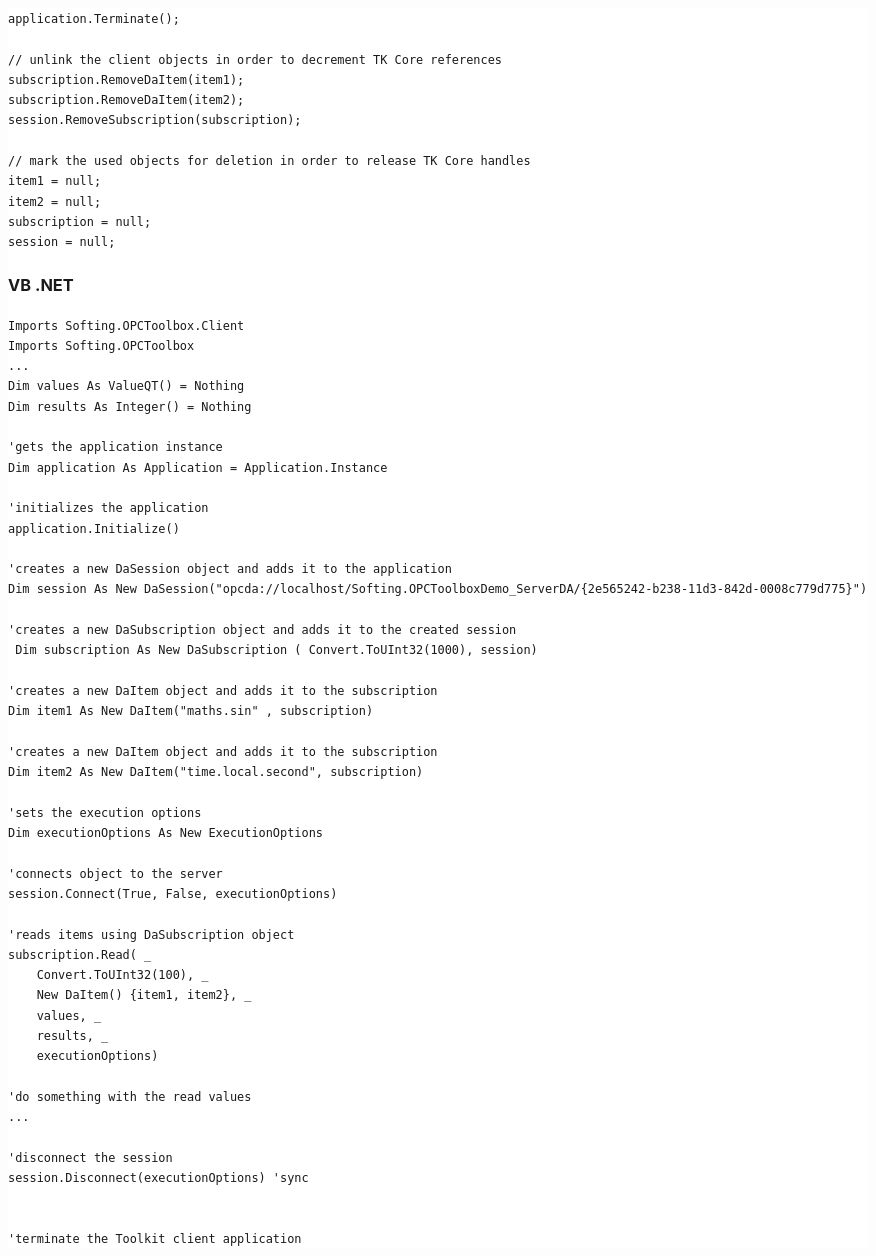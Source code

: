 ```
application.Terminate();

// unlink the client objects in order to decrement TK Core references
subscription.RemoveDaItem(item1);
subscription.RemoveDaItem(item2);
session.RemoveSubscription(subscription);

// mark the used objects for deletion in order to release TK Core handles
item1 = null;
item2 = null;
subscription = null;
session = null;
```
### VB .NET
```
Imports Softing.OPCToolbox.Client
Imports Softing.OPCToolbox
...
Dim values As ValueQT() = Nothing
Dim results As Integer() = Nothing

'gets the application instance
Dim application As Application = Application.Instance

'initializes the application
application.Initialize()

'creates a new DaSession object and adds it to the application
Dim session As New DaSession("opcda://localhost/Softing.OPCToolboxDemo_ServerDA/{2e565242-b238-11d3-842d-0008c779d775}")

'creates a new DaSubscription object and adds it to the created session
 Dim subscription As New DaSubscription ( Convert.ToUInt32(1000), session)

'creates a new DaItem object and adds it to the subscription
Dim item1 As New DaItem("maths.sin" , subscription)

'creates a new DaItem object and adds it to the subscription
Dim item2 As New DaItem("time.local.second", subscription)

'sets the execution options
Dim executionOptions As New ExecutionOptions

'connects object to the server
session.Connect(True, False, executionOptions)

'reads items using DaSubscription object
subscription.Read( _
    Convert.ToUInt32(100), _
    New DaItem() {item1, item2}, _
    values, _
    results, _
    executionOptions)

'do something with the read values
...

'disconnect the session
session.Disconnect(executionOptions) 'sync


'terminate the Toolkit client application
```